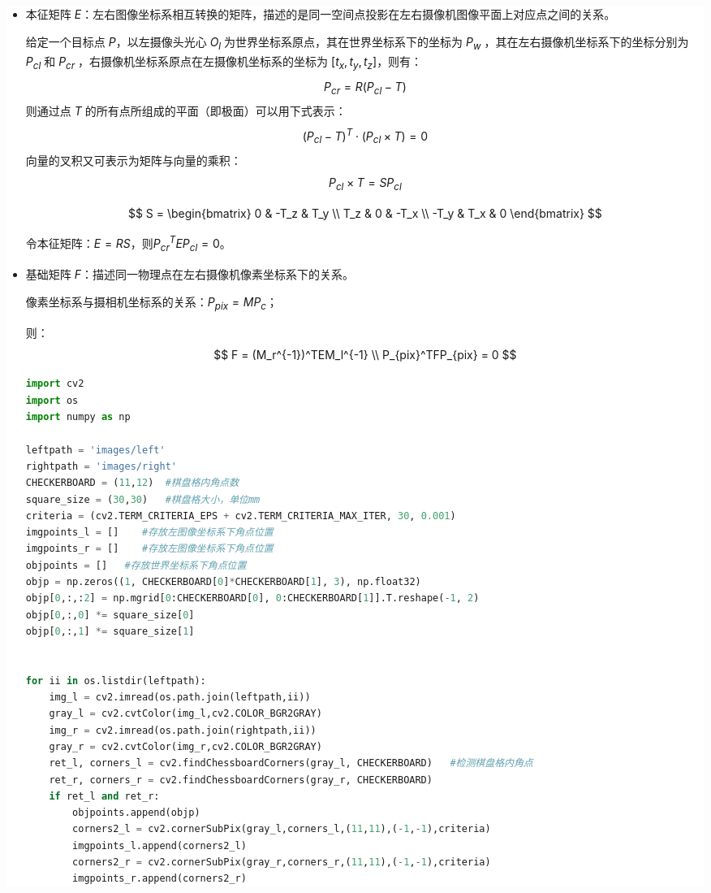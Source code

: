    - 本征矩阵 $E$​：左右图像坐标系相互转换的矩阵，描述的是同一空间点投影在左右摄像机图像平面上对应点之间的关系。

     给定一个目标点 $P$，以左摄像头光心 $O_l$ 为世界坐标系原点，其在世界坐标系下的坐标为 $P_w$ ，其在左右摄像机坐标系下的坐标分别为 $P_{cl}$ 和 $P_{cr}$ ，右摄像机坐标系原点在左摄像机坐标系的坐标为 $[t_x,t_y,t_z]$，则有：
     $$
     P_{cr} = R(P_{cl}-T)
     $$
     则通过点 $T$ 的所有点所组成的平面（即极面）可以用下式表示：
     $$
     (P_{cl}-T)^T\cdot(P_{cl}\times T) = 0
     $$
     向量的叉积又可表示为矩阵与向量的乘积：
     $$
     P_{cl}\times T = SP_{cl}
     $$

     $$
     S = \begin{bmatrix}
     0 & -T_z & T_y \\
     T_z & 0 & -T_x \\
     -T_y & T_x & 0
     \end{bmatrix}
     $$

     令本征矩阵：$E = RS$，则$P_{cr}^TEP_{cl} = 0$。

   - 基础矩阵 $F$：描述同一物理点在左右摄像机像素坐标系下的关系。
     
     像素坐标系与摄相机坐标系的关系：$P_{pix} = MP_c$；
     
     则：
     $$
     F = (M_r^{-1})^TEM_l^{-1} \\
     P_{pix}^TFP_{pix} = 0
     $$
     
     ```python
     import cv2
     import os
     import numpy as np
     
     leftpath = 'images/left'
     rightpath = 'images/right'
     CHECKERBOARD = (11,12)  #棋盘格内角点数
     square_size = (30,30)   #棋盘格大小，单位mm
     criteria = (cv2.TERM_CRITERIA_EPS + cv2.TERM_CRITERIA_MAX_ITER, 30, 0.001)
     imgpoints_l = []    #存放左图像坐标系下角点位置
     imgpoints_r = []    #存放左图像坐标系下角点位置
     objpoints = []   #存放世界坐标系下角点位置
     objp = np.zeros((1, CHECKERBOARD[0]*CHECKERBOARD[1], 3), np.float32)
     objp[0,:,:2] = np.mgrid[0:CHECKERBOARD[0], 0:CHECKERBOARD[1]].T.reshape(-1, 2)
     objp[0,:,0] *= square_size[0]
     objp[0,:,1] *= square_size[1]
     
     
     for ii in os.listdir(leftpath):
         img_l = cv2.imread(os.path.join(leftpath,ii))
         gray_l = cv2.cvtColor(img_l,cv2.COLOR_BGR2GRAY)
         img_r = cv2.imread(os.path.join(rightpath,ii))
         gray_r = cv2.cvtColor(img_r,cv2.COLOR_BGR2GRAY)
         ret_l, corners_l = cv2.findChessboardCorners(gray_l, CHECKERBOARD)   #检测棋盘格内角点
         ret_r, corners_r = cv2.findChessboardCorners(gray_r, CHECKERBOARD)
         if ret_l and ret_r:
             objpoints.append(objp)
             corners2_l = cv2.cornerSubPix(gray_l,corners_l,(11,11),(-1,-1),criteria) 
             imgpoints_l.append(corners2_l)
             corners2_r = cv2.cornerSubPix(gray_r,corners_r,(11,11),(-1,-1),criteria)
             imgpoints_r.append(corners2_r)